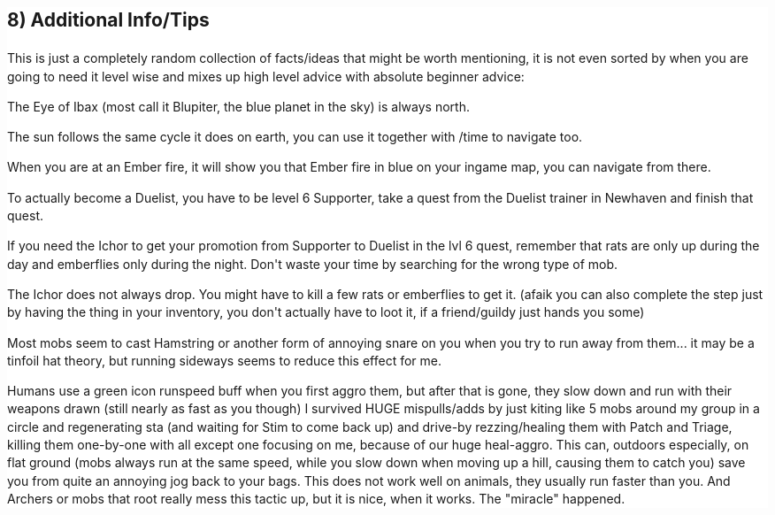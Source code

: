   <p>
    <MyImageComponent image="guides/eryola-dryfoot.jpg" alt="Eryola's Dryfoot" />
  </p>

  <p>
    <MyImageComponent image="guides/eryola-redshore.jpg" alt="Eryola's Redshore" />
  </p>

  <p>
    <MyImageComponent image="guides/eryola-grimstone-canyon.jpg" alt="Eryola's Grimstone Canyon" />
  </p>

  <p>
    <MyImageComponent image="guides/eryola-redshore.ridge.jpg" alt="Eryola's Redshore Ridge" />
  </p>

  <p>
    <MyImageComponent image="guides/eryola-redshore-freehold.jpg" alt="Eryola's Redshore Freehold" />
  </p>

## 8) Additional Info/Tips

This is just a completely random collection of facts/ideas that might be worth mentioning, it is not even sorted by when you are going to need it level wise and mixes up high level advice with absolute beginner advice:

The Eye of Ibax (most call it Blupiter, the blue planet in the sky) is always north.

The sun follows the same cycle it does on earth, you can use it together with /time to navigate too.

When you are at an Ember fire, it will show you that Ember fire in blue on your ingame map, you can navigate from there.

To actually become a Duelist, you have to be level 6 Supporter, take a quest from the Duelist trainer in Newhaven and finish that quest.

If you need the Ichor to get your promotion from Supporter to Duelist in the lvl 6 quest, remember that rats are only up during the day and emberflies only during the night. Don't waste your time by searching for the wrong type of mob.

The Ichor does not always drop. You might have to kill a few rats or emberflies to get it. (afaik you can also complete the step just by having the thing in your inventory, you don't actually have to loot it, if a friend/guildy just hands you some)

Most mobs seem to cast Hamstring or another form of annoying snare on you when you try to run away from them... it may be a tinfoil hat theory, but running sideways seems to reduce this effect for me.

Humans use a green icon runspeed buff when you first aggro them, but after that is gone, they slow down and run with their weapons drawn (still nearly as fast as you though) I survived HUGE mispulls/adds by just kiting like 5 mobs around my group in a circle and regenerating sta (and waiting for Stim to come back up) and drive-by rezzing/healing them with Patch and Triage, killing them one-by-one with all except one focusing on me, because of our huge heal-aggro. This can, outdoors especially, on flat ground (mobs always run at the same speed, while you slow down when moving up a hill, causing them to catch you) save you from quite an annoying jog back to your bags. This does not work well on animals, they usually run faster than you. And Archers or mobs that root really mess this tactic up, but it is nice, when it works. The "miracle" happened.
